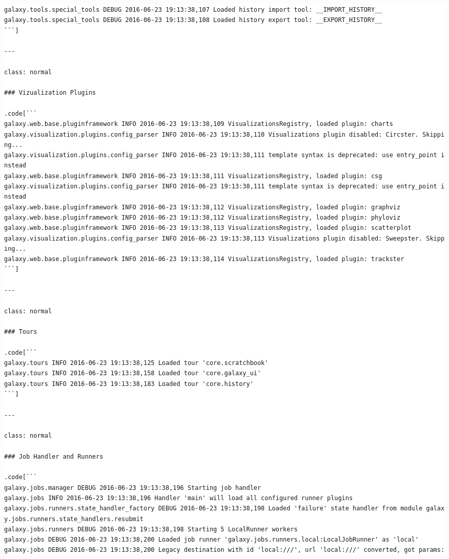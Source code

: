 ```]
galaxy.tools.special_tools DEBUG 2016-06-23 19:13:38,107 Loaded history import tool: __IMPORT_HISTORY__
galaxy.tools.special_tools DEBUG 2016-06-23 19:13:38,108 Loaded history export tool: __EXPORT_HISTORY__
```]

---

class: normal

### Vizualization Plugins

.code[```
galaxy.web.base.pluginframework INFO 2016-06-23 19:13:38,109 VisualizationsRegistry, loaded plugin: charts
galaxy.visualization.plugins.config_parser INFO 2016-06-23 19:13:38,110 Visualizations plugin disabled: Circster. Skipping...
galaxy.visualization.plugins.config_parser INFO 2016-06-23 19:13:38,111 template syntax is deprecated: use entry_point instead
galaxy.web.base.pluginframework INFO 2016-06-23 19:13:38,111 VisualizationsRegistry, loaded plugin: csg
galaxy.visualization.plugins.config_parser INFO 2016-06-23 19:13:38,111 template syntax is deprecated: use entry_point instead
galaxy.web.base.pluginframework INFO 2016-06-23 19:13:38,112 VisualizationsRegistry, loaded plugin: graphviz
galaxy.web.base.pluginframework INFO 2016-06-23 19:13:38,112 VisualizationsRegistry, loaded plugin: phyloviz
galaxy.web.base.pluginframework INFO 2016-06-23 19:13:38,113 VisualizationsRegistry, loaded plugin: scatterplot
galaxy.visualization.plugins.config_parser INFO 2016-06-23 19:13:38,113 Visualizations plugin disabled: Sweepster. Skipping...
galaxy.web.base.pluginframework INFO 2016-06-23 19:13:38,114 VisualizationsRegistry, loaded plugin: trackster
```]

---

class: normal

### Tours

.code[```
galaxy.tours INFO 2016-06-23 19:13:38,125 Loaded tour 'core.scratchbook'
galaxy.tours INFO 2016-06-23 19:13:38,158 Loaded tour 'core.galaxy_ui'
galaxy.tours INFO 2016-06-23 19:13:38,183 Loaded tour 'core.history'
```]

---

class: normal

### Job Handler and Runners

.code[```
galaxy.jobs.manager DEBUG 2016-06-23 19:13:38,196 Starting job handler
galaxy.jobs INFO 2016-06-23 19:13:38,196 Handler 'main' will load all configured runner plugins
galaxy.jobs.runners.state_handler_factory DEBUG 2016-06-23 19:13:38,198 Loaded 'failure' state handler from module galaxy.jobs.runners.state_handlers.resubmit
galaxy.jobs.runners DEBUG 2016-06-23 19:13:38,198 Starting 5 LocalRunner workers
galaxy.jobs DEBUG 2016-06-23 19:13:38,200 Loaded job runner 'galaxy.jobs.runners.local:LocalJobRunner' as 'local'
galaxy.jobs DEBUG 2016-06-23 19:13:38,200 Legacy destination with id 'local:///', url 'local:///' converted, got params:
```